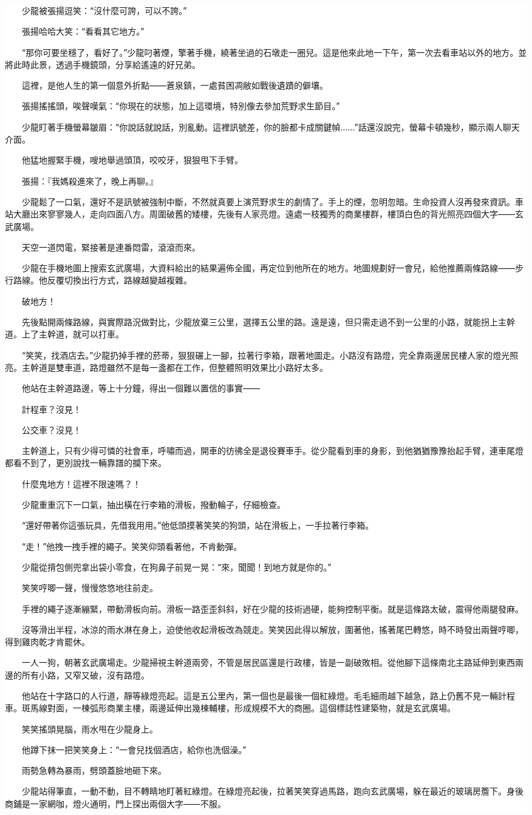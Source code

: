 　　少龍被張揚逗笑：“沒什麼可誇，可以不誇。”

　　張揚哈哈大笑：“看看其它地方。”

　　“那你可要坐穩了，看好了。”少龍叼著煙，擎著手機，繞著坐過的石墩走一圈兒。這是他來此地一下午，第一次去看車站以外的地方。並將此時此景，透過手機鏡頭，分享給遙遠的好兄弟。

　　這裡，是他人生的第一個意外折點——蒼泉鎮，一處貧困凋敝如戰後遺蹟的僻壤。

　　張揚搖搖頭，唉聲嘆氣：“你現在的狀態，加上這環境，特別像去參加荒野求生節目。”

　　少龍盯著手機螢幕皺眉：“你說話就說話，別亂動。這裡訊號差，你的臉都卡成關鍵幀……”話還沒說完，螢幕卡頓幾秒，顯示兩人聊天介面。

　　他猛地握緊手機，嗖地舉過頭頂，咬咬牙，狠狠甩下手臂。

　　張揚：『我媽殺進來了，晚上再聊。』

　　少龍鬆了一口氣，還好不是訊號被強制中斷，不然就真要上演荒野求生的劇情了。手上的煙，忽明忽暗。生命投資人沒再發來資訊。車站大廳出來寥寥幾人，走向四面八方。周圍破舊的矮樓，先後有人家亮燈。遠處一枝獨秀的商業樓群，樓頂白色的背光照亮四個大字——玄武廣場。

　　天空一道閃電，緊接著是連番悶雷，滾滾而來。

　　少龍在手機地圖上搜索玄武廣場，大資料給出的結果遍佈全國，再定位到他所在的地方。地圖規劃好一會兒，給他推薦兩條路線——步行路線。他反覆切換出行方式，路線越變越複雜。

　　破地方！

　　先後點開兩條路線，與實際路況做對比，少龍放棄三公里，選擇五公里的路。遠是遠，但只需走過不到一公里的小路，就能拐上主幹道。上了主幹道，就可以打車。

　　“笑笑，找酒店去。”少龍扔掉手裡的菸蒂，狠狠碾上一腳，拉著行李箱，跟著地圖走。小路沒有路燈，完全靠兩邊居民樓人家的燈光照亮。主幹道是雙車道，路燈雖然不是每一盞都在工作，但整體照明效果比小路好太多。

　　他站在主幹道路邊，等上十分鐘，得出一個難以置信的事實——

　　計程車？沒見！

　　公交車？沒見！

　　主幹道上，只有少得可憐的社會車，呼嘯而過，開車的彷彿全是退役賽車手。從少龍看到車的身影，到他猶猶豫豫抬起手臂，連車尾燈都看不到了，更別說找一輛靠譜的攔下來。

　　什麼鬼地方！這裡不限速嗎？！

　　少龍重重沉下一口氣，抽出橫在行李箱的滑板，撥動輪子，仔細檢查。

　　“還好帶著你這張玩具，先借我用用。”他低頭摸著笑笑的狗頭，站在滑板上，一手拉著行李箱。

　　“走！”他拽一拽手裡的繩子。笑笑仰頭看著他，不肯動彈。

　　少龍從揹包側兜拿出袋小零食，在狗鼻子前晃一晃：“來，聞聞！到地方就是你的。”

　　笑笑哼唧一聲，慢慢悠悠地往前走。

　　手裡的繩子逐漸繃緊，帶動滑板向前。滑板一路歪歪斜斜，好在少龍的技術過硬，能夠控制平衡。就是這條路太破，震得他兩腿發麻。

　　沒等滑出半程，冰涼的雨水淋在身上，迫使他收起滑板改為競走。笑笑因此得以解放，圍著他，搖著尾巴轉悠，時不時發出兩聲哼唧，得到雞肉乾才肯罷休。

　　一人一狗，朝著玄武廣場走。少龍掃視主幹道兩旁，不管是居民區還是行政樓，皆是一副破敗相。從他腳下這條南北主路延伸到東西兩邊的所有小路，又窄又破，沒有路燈。

　　他站在十字路口的人行道，靜等綠燈亮起。這是五公里內，第一個也是最後一個紅綠燈。毛毛細雨越下越急，路上仍舊不見一輛計程車。斑馬線對面，一棟弧形商業主樓，兩邊延伸出幾棟輔樓，形成規模不大的商圈。這個標誌性建築物，就是玄武廣場。

　　笑笑搖頭晃腦，雨水甩在少龍身上。

　　他蹲下抹一把笑笑身上：“一會兒找個酒店，給你也洗個澡。”

　　雨勢急轉為暴雨，劈頭蓋臉地砸下來。

　　少龍站得筆直，一動不動，目不轉睛地盯著紅綠燈。在綠燈亮起後，拉著笑笑穿過馬路，跑向玄武廣場，躲在最近的玻璃房簷下。身後商鋪是一家網咖，燈火通明，門上探出兩個大字——不服。
